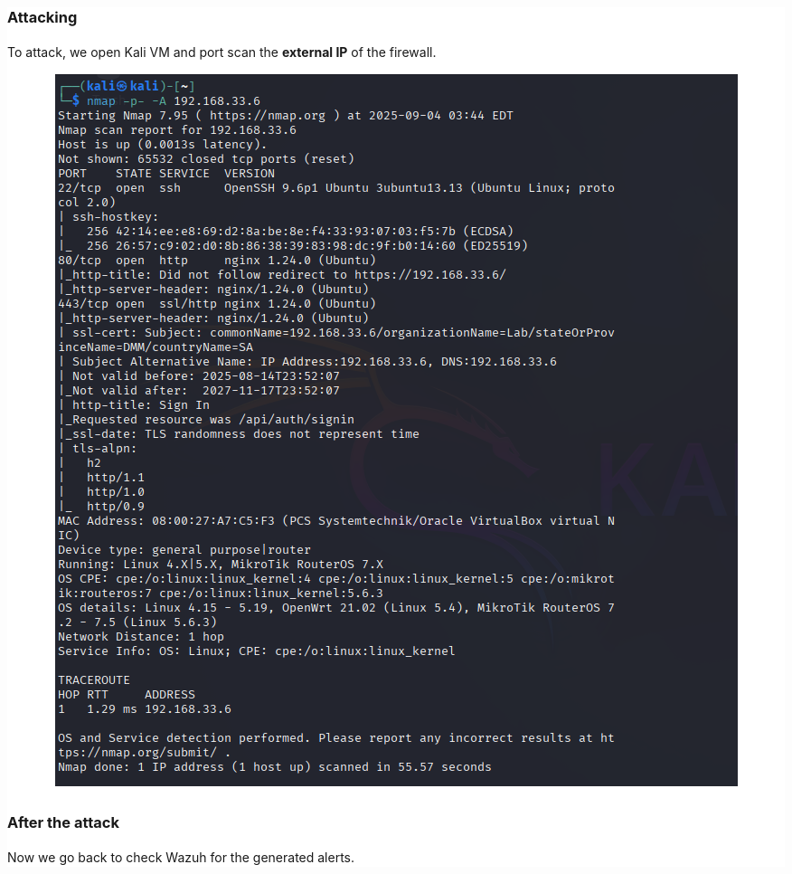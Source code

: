 ### Attacking
To attack, we open Kali VM and port scan the **external IP** of the firewall.

<p align="center">
  <img src="images/Kali_portscan.png">
</p>

### After the attack
Now we go back to check Wazuh for the generated alerts.
<p align="center">